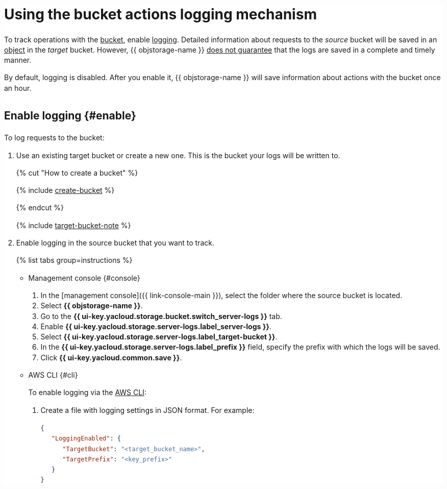 # Using the bucket actions logging mechanism


To track operations with the [bucket](../../concepts/bucket.md), enable [logging](../../concepts/server-logs.md). Detailed information about requests to the _source_ bucket will be saved in an [object](../../concepts/object.md) in the _target_ bucket. However, {{ objstorage-name }} [does not guarantee](../../concepts/server-logs.md) that the logs are saved in a complete and timely manner.

By default, logging is disabled. After you enable it, {{ objstorage-name }} will save information about actions with the bucket once an hour.

## Enable logging {#enable}

To log requests to the bucket:

1. Use an existing target bucket or create a new one. This is the bucket your logs will be written to.

   {% cut "How to create a bucket" %}

   {% include [create-bucket](../../../_includes/storage/create-bucket.md) %}

   {% endcut %}

   {% include [target-bucket-note](../../../_includes/storage/target-bucket-note.md) %}

1. Enable logging in the source bucket that you want to track.

   {% list tabs group=instructions %}

   - Management console {#console}

      1. In the [management console]({{ link-console-main }}), select the folder where the source bucket is located.
      1. Select **{{ objstorage-name }}**.
      1. Go to the **{{ ui-key.yacloud.storage.bucket.switch_server-logs }}** tab.
      1. Enable **{{ ui-key.yacloud.storage.server-logs.label_server-logs }}**.
      1. Select **{{ ui-key.yacloud.storage.server-logs.label_target-bucket }}**.
      1. In the **{{ ui-key.yacloud.storage.server-logs.label_prefix }}** field, specify the prefix with which the logs will be saved.
      1. Click **{{ ui-key.yacloud.common.save }}**.

   - AWS CLI {#cli}

      To enable logging via the [AWS CLI](../../tools/aws-cli.md):

      1. Create a file with logging settings in JSON format. For example:

         ```json
         {
            "LoggingEnabled": {
               "TargetBucket": "<target_bucket_name>",
               "TargetPrefix": "<key_prefix>"
            }
         }
         ```
